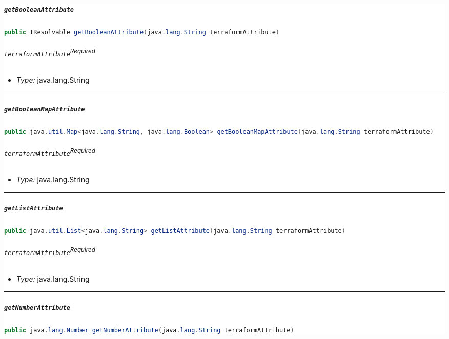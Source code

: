 
##### `getBooleanAttribute` <a name="getBooleanAttribute" id="@cdktf/provider-postgresql.userMapping.UserMapping.getBooleanAttribute"></a>

```java
public IResolvable getBooleanAttribute(java.lang.String terraformAttribute)
```

###### `terraformAttribute`<sup>Required</sup> <a name="terraformAttribute" id="@cdktf/provider-postgresql.userMapping.UserMapping.getBooleanAttribute.parameter.terraformAttribute"></a>

- *Type:* java.lang.String

---

##### `getBooleanMapAttribute` <a name="getBooleanMapAttribute" id="@cdktf/provider-postgresql.userMapping.UserMapping.getBooleanMapAttribute"></a>

```java
public java.util.Map<java.lang.String, java.lang.Boolean> getBooleanMapAttribute(java.lang.String terraformAttribute)
```

###### `terraformAttribute`<sup>Required</sup> <a name="terraformAttribute" id="@cdktf/provider-postgresql.userMapping.UserMapping.getBooleanMapAttribute.parameter.terraformAttribute"></a>

- *Type:* java.lang.String

---

##### `getListAttribute` <a name="getListAttribute" id="@cdktf/provider-postgresql.userMapping.UserMapping.getListAttribute"></a>

```java
public java.util.List<java.lang.String> getListAttribute(java.lang.String terraformAttribute)
```

###### `terraformAttribute`<sup>Required</sup> <a name="terraformAttribute" id="@cdktf/provider-postgresql.userMapping.UserMapping.getListAttribute.parameter.terraformAttribute"></a>

- *Type:* java.lang.String

---

##### `getNumberAttribute` <a name="getNumberAttribute" id="@cdktf/provider-postgresql.userMapping.UserMapping.getNumberAttribute"></a>

```java
public java.lang.Number getNumberAttribute(java.lang.String terraformAttribute)
```
